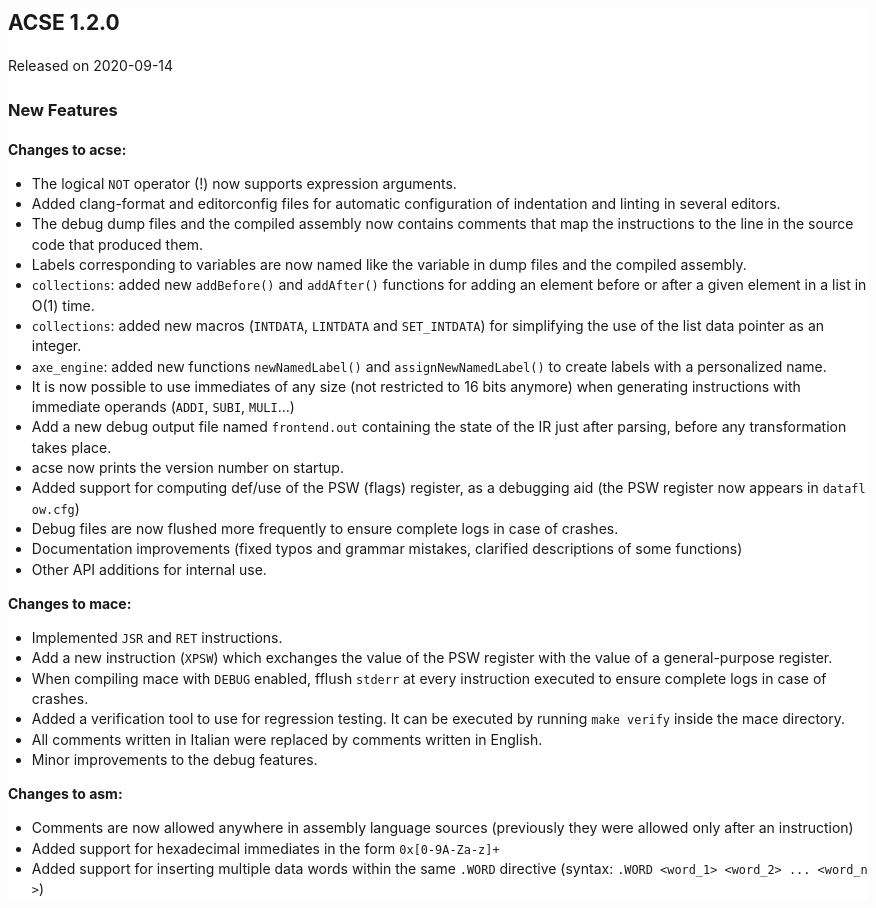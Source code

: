 ## ACSE 1.2.0

Released on 2020-09-14

### New Features

**Changes to acse:**

- The logical `NOT` operator (!) now supports expression arguments.
- Added clang-format and editorconfig files for automatic configuration of
  indentation and linting in several editors.
- The debug dump files and the compiled assembly now contains comments that map
  the instructions to the line in the source code that produced them.
- Labels corresponding to variables are now named like the variable in dump
  files and the compiled assembly.
- `collections`: added new `addBefore()` and `addAfter()` functions for adding
  an element before or after a given element in a list in O(1) time.
- `collections`: added new macros (`INTDATA`, `LINTDATA` and `SET_INTDATA`) for
  simplifying the use of the list data pointer as an integer.
- `axe_engine`: added new functions `newNamedLabel()` and
  `assignNewNamedLabel()` to create labels with a personalized name. 
- It is now possible to use immediates of any size (not restricted to 16 bits
  anymore) when generating instructions with immediate operands (`ADDI`, `SUBI`,
  `MULI`...)
- Add a new debug output file named `frontend.out` containing the state of the
  IR just after parsing, before any transformation takes place.
- acse now prints the version number on startup.
- Added support for computing def/use of the PSW (flags) register, as a
  debugging aid (the PSW register now appears in `dataflow.cfg`)
- Debug files are now flushed more frequently to ensure complete logs in case
  of crashes.
- Documentation improvements (fixed typos and grammar mistakes, clarified
  descriptions of some functions)
- Other API additions for internal use.

**Changes to mace:**

- Implemented `JSR` and `RET` instructions.
- Add a new instruction (`XPSW`) which exchanges the value of the PSW register
  with the value of a general-purpose register.
- When compiling mace with `DEBUG` enabled, fflush `stderr` at every instruction
  executed to ensure complete logs in case of crashes.
- Added a verification tool to use for regression testing. It can be executed
  by running `make verify` inside the mace directory.
- All comments written in Italian were replaced by comments written in English.
- Minor improvements to the debug features.

**Changes to asm:**

- Comments are now allowed anywhere in assembly language sources (previously
  they were allowed only after an instruction)
- Added support for hexadecimal immediates in the form `0x[0-9A-Za-z]+`
- Added support for inserting multiple data words within the same `.WORD`
  directive (syntax: `.WORD <word_1> <word_2> ... <word_n>`)
